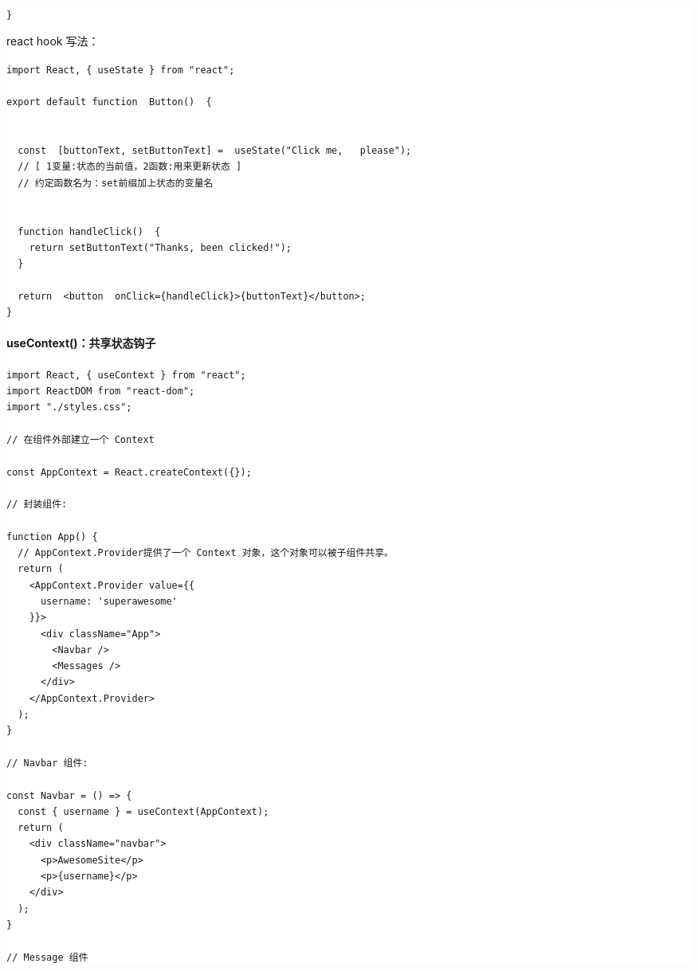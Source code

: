 ```
}
```
react hook 写法：
```
import React, { useState } from "react";

export default function  Button()  {


  const  [buttonText, setButtonText] =  useState("Click me,   please");
  // [ 1变量:状态的当前值，2函数:用来更新状态 ]
  // 约定函数名为：set前缀加上状态的变量名
  
  
  function handleClick()  {
    return setButtonText("Thanks, been clicked!");
  }

  return  <button  onClick={handleClick}>{buttonText}</button>;
}

```

#### useContext()：共享状态钩子

```
import React, { useContext } from "react";
import ReactDOM from "react-dom";
import "./styles.css";

// 在组件外部建立一个 Context

const AppContext = React.createContext({});

// 封装组件:

function App() {
  // AppContext.Provider提供了一个 Context 对象，这个对象可以被子组件共享。
  return (
    <AppContext.Provider value={{
      username: 'superawesome'
    }}>
      <div className="App">
        <Navbar />
        <Messages />
      </div>
    </AppContext.Provider>
  );
}

// Navbar 组件:

const Navbar = () => {
  const { username } = useContext(AppContext);
  return (
    <div className="navbar">
      <p>AwesomeSite</p>
      <p>{username}</p>
    </div>
  );
}

// Message 组件

```